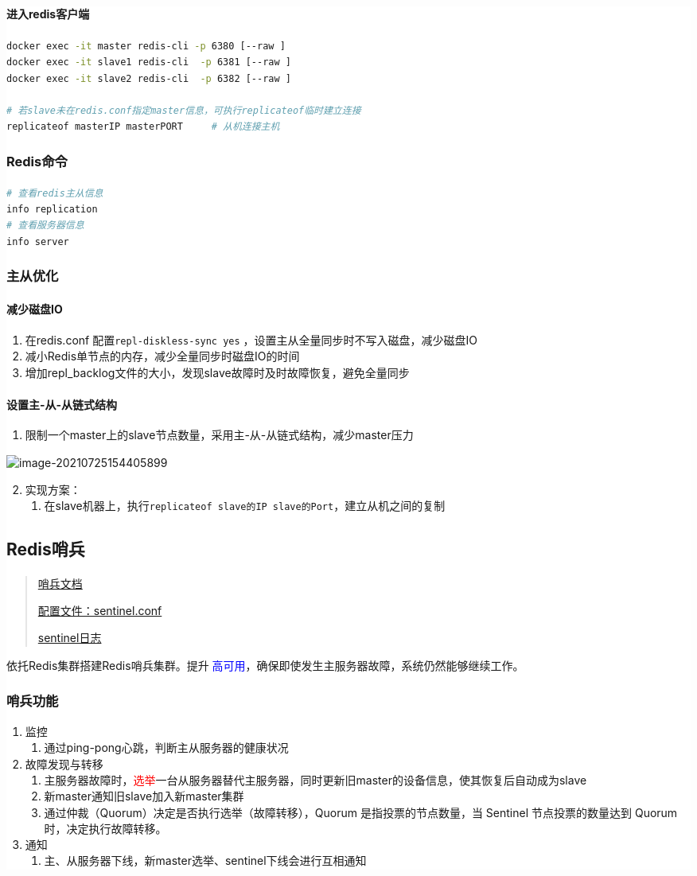 #### 进入redis客户端

```bash
docker exec -it master redis-cli -p 6380 [--raw ]
docker exec -it slave1 redis-cli  -p 6381 [--raw ]
docker exec -it slave2 redis-cli  -p 6382 [--raw ]

# 若slave未在redis.conf指定master信息，可执行replicateof临时建立连接
replicateof masterIP masterPORT		# 从机连接主机
```

### Redis命令

```bash
# 查看redis主从信息
info replication
# 查看服务器信息
info server
```

### 主从优化

#### 减少磁盘IO

1. 在redis.conf 配置`repl-diskless-sync yes` ，设置主从全量同步时不写入磁盘，减少磁盘IO
2. 减小Redis单节点的内存，减少全量同步时磁盘IO的时间
3. 增加repl_backlog文件的大小，发现slave故障时及时故障恢复，避免全量同步

#### 设置主-从-从链式结构

1. 限制一个master上的slave节点数量，采用主-从-从链式结构，减少master压力

![image-20210725154405899](https://raw.gitmirror.com/jiuxi521/typora/master/202401222126219.png)

2. 实现方案：
    1. 在slave机器上，执行`replicateof slave的IP slave的Port`，建立从机之间的复制

## Redis哨兵

> [哨兵文档](https://redis.io/docs/management/sentinel/)
> 
> [配置文件：sentinel.conf](http://download.redis.io/redis-stable/sentinel.conf)
> 
> [sentinel日志](https://redis.io/docs/management/sentinel/#pubsub-messages)

依托Redis集群搭建Redis哨兵集群。提升 <font color="blue">高可用</font>，确保即使发生主服务器故障，系统仍然能够继续工作。

### 哨兵功能

1. 监控
    1. 通过ping-pong心跳，判断主从服务器的健康状况
2. 故障发现与转移
    1. 主服务器故障时，<font color='red'>选举</font>一台从服务器替代主服务器，同时更新旧master的设备信息，使其恢复后自动成为slave
    2. 新master通知旧slave加入新master集群
    3. 通过仲裁（Quorum）决定是否执行选举（故障转移），Quorum 是指投票的节点数量，当 Sentinel 节点投票的数量达到 Quorum 时，决定执行故障转移。
3. 通知
    1. 主、从服务器下线，新master选举、sentinel下线会进行互相通知
